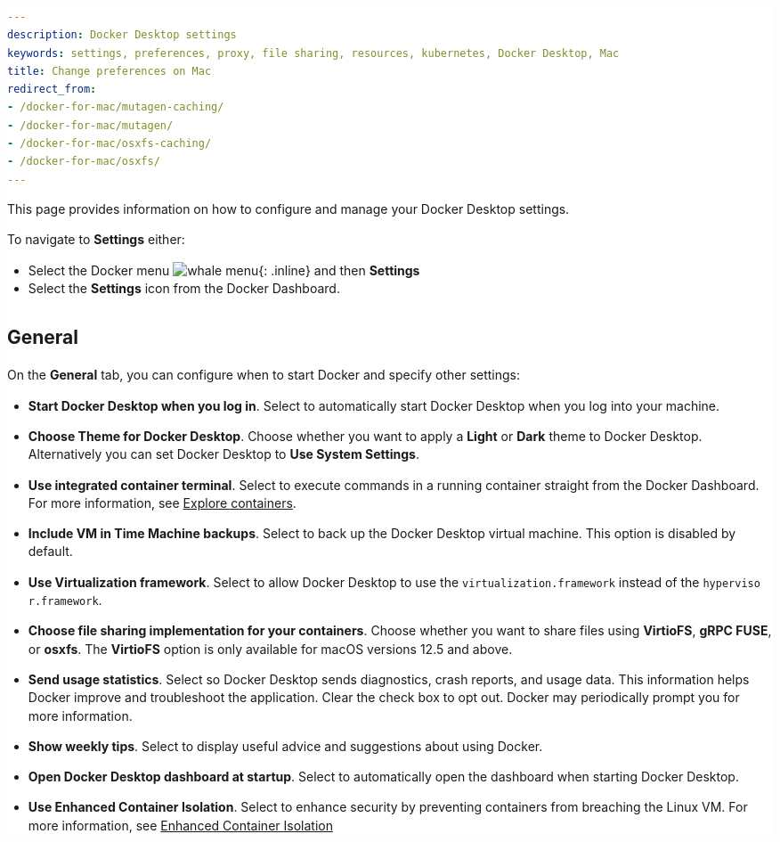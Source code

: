 ```yaml
---
description: Docker Desktop settings
keywords: settings, preferences, proxy, file sharing, resources, kubernetes, Docker Desktop, Mac
title: Change preferences on Mac
redirect_from:
- /docker-for-mac/mutagen-caching/
- /docker-for-mac/mutagen/
- /docker-for-mac/osxfs-caching/
- /docker-for-mac/osxfs/
---
```


This page provides information on how to configure and manage your Docker Desktop settings.

To navigate to **Settings** either:

- Select the Docker menu ![whale menu](../images/whale-x.svg){: .inline} and then **Settings**
- Select the **Settings** icon from the Docker Dashboard.

## General

On the **General** tab, you can configure when to start Docker and specify other settings:

- **Start Docker Desktop when you log in**. Select to automatically start Docker
  Desktop when you log into your machine.

- **Choose Theme for Docker Desktop**. Choose whether you want to apply a **Light** or **Dark** theme to Docker Desktop. Alternatively you can set Docker Desktop to **Use System Settings**.

- **Use integrated container terminal**. Select to execute commands in a running container straight from the Docker Dashboard. For more information, see [Explore containers](../use-desktop/container.md).

- **Include VM in Time Machine backups**. Select to back up the Docker Desktop
  virtual machine. This option is disabled by default.

- **Use Virtualization framework**. Select to allow Docker Desktop to use the `virtualization.framework` instead of the `hypervisor.framework`. 

- **Choose file sharing implementation for your containers**. Choose whether you want to share files using **VirtioFS**, **gRPC FUSE**, or **osxfs**. The **VirtioFS** option is only available for macOS versions 12.5 and above. 

- **Send usage statistics**. Select so Docker Desktop sends diagnostics,
  crash reports, and usage data. This information helps Docker improve and
  troubleshoot the application. Clear the check box to opt out. Docker may
  periodically prompt you for more information.

- **Show weekly tips**. Select to display useful advice and suggestions about
  using Docker.

- **Open Docker Desktop dashboard at startup**. Select to automatically open the
  dashboard when starting Docker Desktop.

- **Use Enhanced Container Isolation**. Select to enhance security by preventing containers from breaching the Linux VM. For more information, see [Enhanced Container Isolation](../hardened-desktop/enhanced-container-isolation/index.md)
